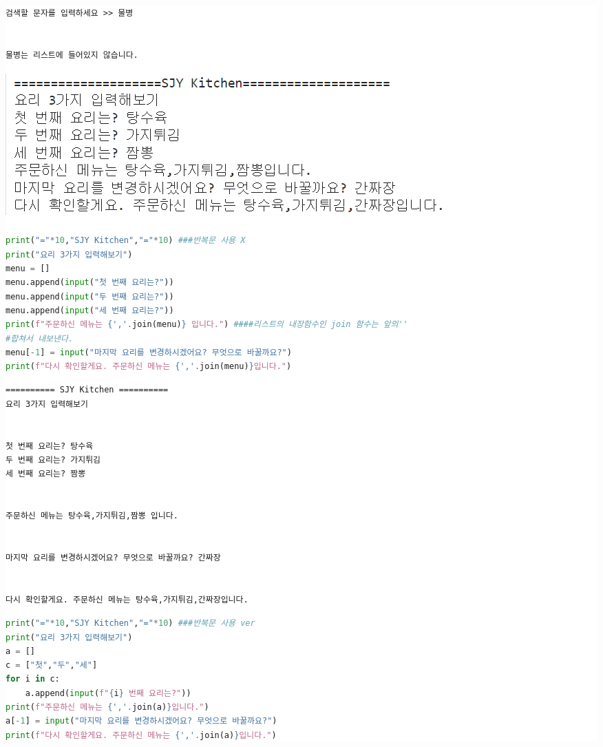     검색할 문자를 입력하세요 >> 물병


    물병는 리스트에 들어있지 않습니다.


![image.png](https://github.com/designa11/designa11.github.io/blob/master/assets/images/Python/ex03/4.png?raw=true)


```python
print("="*10,"SJY Kitchen","="*10) ###반복문 사용 X
print("요리 3가지 입력해보기")
menu = []
menu.append(input("첫 번째 요리는?"))
menu.append(input("두 번째 요리는?"))
menu.append(input("세 번째 요리는?"))
print(f"주문하신 메뉴는 {','.join(menu)} 입니다.") ####리스트의 내장함수인 join 함수는 앞의''
#합쳐서 내보낸다.
menu[-1] = input("마지막 요리를 변경하시겠어요? 무엇으로 바꿀까요?")
print(f"다시 확인할게요. 주문하신 메뉴는 {','.join(menu)}입니다.")
```

    ========== SJY Kitchen ==========
    요리 3가지 입력해보기


    첫 번째 요리는? 탕수육
    두 번째 요리는? 가지튀김
    세 번째 요리는? 짬뽕


    주문하신 메뉴는 탕수육,가지튀김,짬뽕 입니다.


    마지막 요리를 변경하시겠어요? 무엇으로 바꿀까요? 간짜장


    다시 확인할게요. 주문하신 메뉴는 탕수육,가지튀김,간짜장입니다.



```python
print("="*10,"SJY Kitchen","="*10) ###반복문 사용 ver
print("요리 3가지 입력해보기")
a = []
c = ["첫","두","세"]
for i in c:
    a.append(input(f"{i} 번째 요리는?"))
print(f"주문하신 메뉴는 {','.join(a)}입니다.")
a[-1] = input("마지막 요리를 변경하시겠어요? 무엇으로 바꿀까요?")
print(f"다시 확인할게요. 주문하신 메뉴는 {','.join(a)}입니다.")
```
